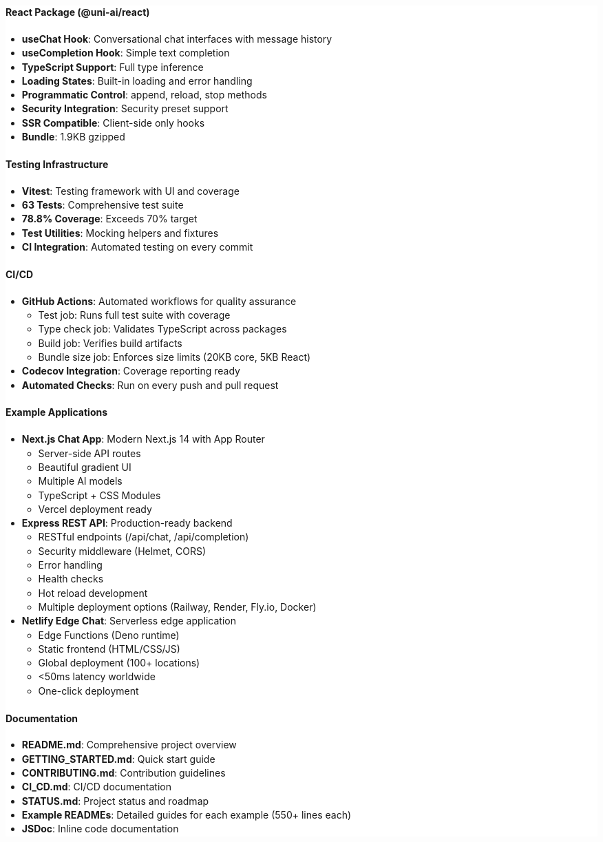 #### React Package (@uni-ai/react)
- **useChat Hook**: Conversational chat interfaces with message history
- **useCompletion Hook**: Simple text completion
- **TypeScript Support**: Full type inference
- **Loading States**: Built-in loading and error handling
- **Programmatic Control**: append, reload, stop methods
- **Security Integration**: Security preset support
- **SSR Compatible**: Client-side only hooks
- **Bundle**: 1.9KB gzipped

#### Testing Infrastructure
- **Vitest**: Testing framework with UI and coverage
- **63 Tests**: Comprehensive test suite
- **78.8% Coverage**: Exceeds 70% target
- **Test Utilities**: Mocking helpers and fixtures
- **CI Integration**: Automated testing on every commit

#### CI/CD
- **GitHub Actions**: Automated workflows for quality assurance
  - Test job: Runs full test suite with coverage
  - Type check job: Validates TypeScript across packages
  - Build job: Verifies build artifacts
  - Bundle size job: Enforces size limits (20KB core, 5KB React)
- **Codecov Integration**: Coverage reporting ready
- **Automated Checks**: Run on every push and pull request

#### Example Applications
- **Next.js Chat App**: Modern Next.js 14 with App Router
  - Server-side API routes
  - Beautiful gradient UI
  - Multiple AI models
  - TypeScript + CSS Modules
  - Vercel deployment ready
- **Express REST API**: Production-ready backend
  - RESTful endpoints (/api/chat, /api/completion)
  - Security middleware (Helmet, CORS)
  - Error handling
  - Health checks
  - Hot reload development
  - Multiple deployment options (Railway, Render, Fly.io, Docker)
- **Netlify Edge Chat**: Serverless edge application
  - Edge Functions (Deno runtime)
  - Static frontend (HTML/CSS/JS)
  - Global deployment (100+ locations)
  - <50ms latency worldwide
  - One-click deployment

#### Documentation
- **README.md**: Comprehensive project overview
- **GETTING_STARTED.md**: Quick start guide
- **CONTRIBUTING.md**: Contribution guidelines
- **CI_CD.md**: CI/CD documentation
- **STATUS.md**: Project status and roadmap
- **Example READMEs**: Detailed guides for each example (550+ lines each)
- **JSDoc**: Inline code documentation

